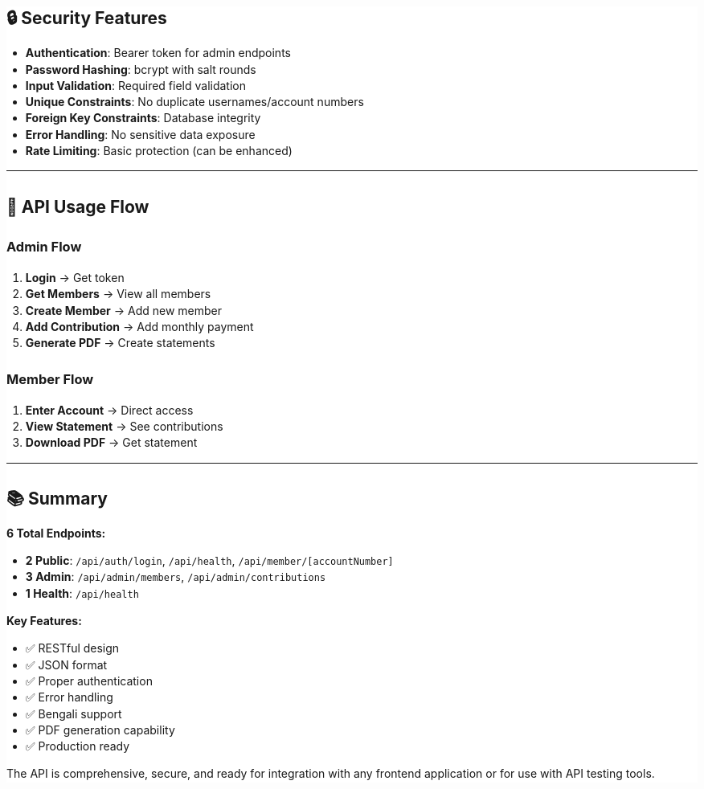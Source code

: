 
## 🔒 Security Features

- **Authentication**: Bearer token for admin endpoints
- **Password Hashing**: bcrypt with salt rounds
- **Input Validation**: Required field validation
- **Unique Constraints**: No duplicate usernames/account numbers
- **Foreign Key Constraints**: Database integrity
- **Error Handling**: No sensitive data exposure
- **Rate Limiting**: Basic protection (can be enhanced)

---

## 🎯 API Usage Flow

### Admin Flow
1. **Login** → Get token
2. **Get Members** → View all members
3. **Create Member** → Add new member
4. **Add Contribution** → Add monthly payment
5. **Generate PDF** → Create statements

### Member Flow
1. **Enter Account** → Direct access
2. **View Statement** → See contributions
3. **Download PDF** → Get statement

---

## 📚 Summary

**6 Total Endpoints:**
- **2 Public**: `/api/auth/login`, `/api/health`, `/api/member/[accountNumber]`
- **3 Admin**: `/api/admin/members`, `/api/admin/contributions`
- **1 Health**: `/api/health`

**Key Features:**
- ✅ RESTful design
- ✅ JSON format
- ✅ Proper authentication
- ✅ Error handling
- ✅ Bengali support
- ✅ PDF generation capability
- ✅ Production ready

The API is comprehensive, secure, and ready for integration with any frontend application or for use with API testing tools.
